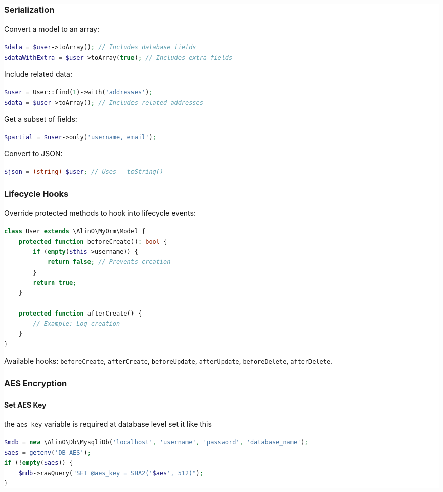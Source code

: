 ### Serialization

Convert a model to an array:
```php
$data = $user->toArray(); // Includes database fields
$dataWithExtra = $user->toArray(true); // Includes extra fields
```

Include related data:
```php
$user = User::find(1)->with('addresses');
$data = $user->toArray(); // Includes related addresses
```

Get a subset of fields:
```php
$partial = $user->only('username, email');
```

Convert to JSON:
```php
$json = (string) $user; // Uses __toString()
```

### Lifecycle Hooks

Override protected methods to hook into lifecycle events:
```php
class User extends \AlinO\MyOrm\Model {
    protected function beforeCreate(): bool {
        if (empty($this->username)) {
            return false; // Prevents creation
        }
        return true;
    }

    protected function afterCreate() {
        // Example: Log creation
    }
}
```

Available hooks: `beforeCreate`, `afterCreate`, `beforeUpdate`, `afterUpdate`, `beforeDelete`, `afterDelete`.

### AES Encryption

#### Set AES Key
the `aes_key` variable is required at database level
set it like this
```php
$mdb = new \AlinO\Db\MysqliDb('localhost', 'username', 'password', 'database_name');
$aes = getenv('DB_AES');
if (!empty($aes)) {
    $mdb->rawQuery("SET @aes_key = SHA2('$aes', 512)");
}
```
